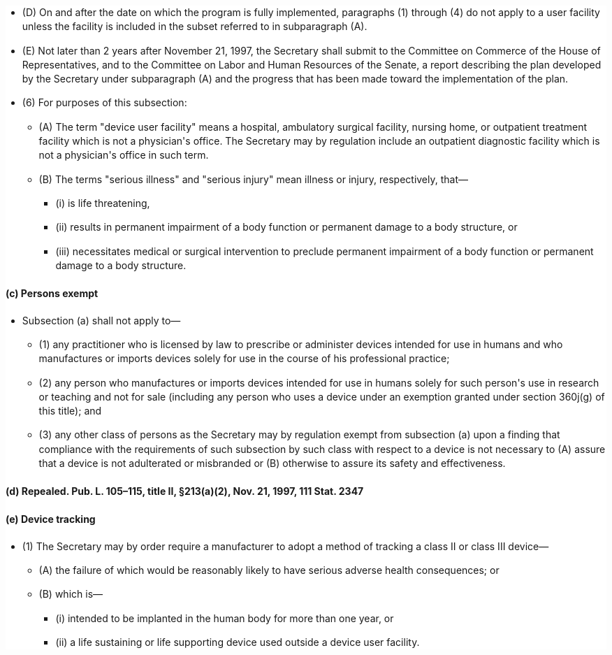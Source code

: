   * (D) On and after the date on which the program is fully implemented, paragraphs (1) through (4) do not apply to a user facility unless the facility is included in the subset referred to in subparagraph (A).

  * (E) Not later than 2 years after November 21, 1997, the Secretary shall submit to the Committee on Commerce of the House of Representatives, and to the Committee on Labor and Human Resources of the Senate, a report describing the plan developed by the Secretary under subparagraph (A) and the progress that has been made toward the implementation of the plan.


* (6) For purposes of this subsection:

  * (A) The term "device user facility" means a hospital, ambulatory surgical facility, nursing home, or outpatient treatment facility which is not a physician's office. The Secretary may by regulation include an outpatient diagnostic facility which is not a physician's office in such term.

  * (B) The terms "serious illness" and "serious injury" mean illness or injury, respectively, that—

    * (i) is life threatening,

    * (ii) results in permanent impairment of a body function or permanent damage to a body structure, or

    * (iii) necessitates medical or surgical intervention to preclude permanent impairment of a body function or permanent damage to a body structure.

#### (c) Persons exempt
* Subsection (a) shall not apply to—

  * (1) any practitioner who is licensed by law to prescribe or administer devices intended for use in humans and who manufactures or imports devices solely for use in the course of his professional practice;

  * (2) any person who manufactures or imports devices intended for use in humans solely for such person's use in research or teaching and not for sale (including any person who uses a device under an exemption granted under section 360j(g) of this title); and

  * (3) any other class of persons as the Secretary may by regulation exempt from subsection (a) upon a finding that compliance with the requirements of such subsection by such class with respect to a device is not necessary to (A) assure that a device is not adulterated or misbranded or (B) otherwise to assure its safety and effectiveness.

#### (d) Repealed. Pub. L. 105–115, title II, §213(a)(2), Nov. 21, 1997, 111 Stat. 2347
#### (e) Device tracking
* (1) The Secretary may by order require a manufacturer to adopt a method of tracking a class II or class III device—

  * (A) the failure of which would be reasonably likely to have serious adverse health consequences; or

  * (B) which is—

    * (i) intended to be implanted in the human body for more than one year, or

    * (ii) a life sustaining or life supporting device used outside a device user facility.

